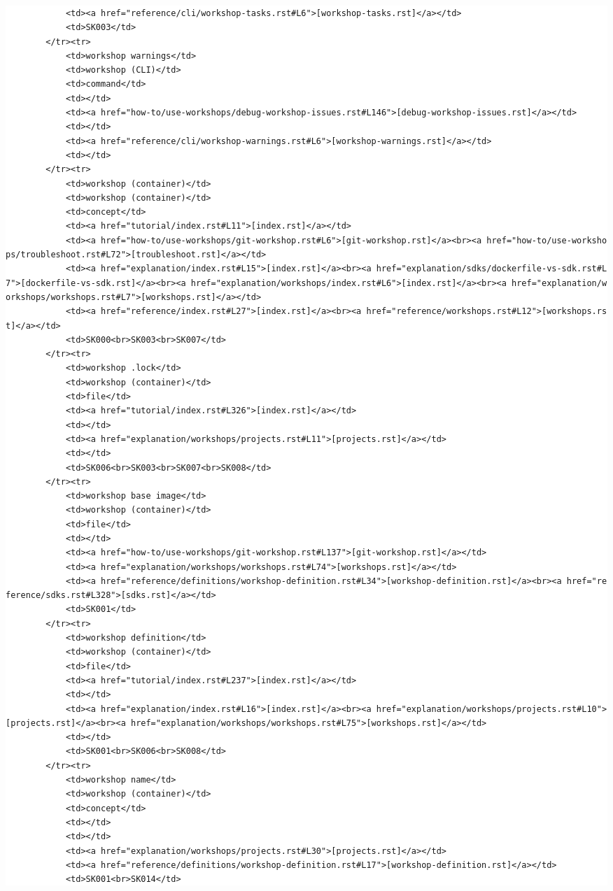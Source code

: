                 <td><a href="reference/cli/workshop-tasks.rst#L6">[workshop-tasks.rst]</a></td>
                <td>SK003</td>
            </tr><tr>
                <td>workshop warnings</td>
                <td>workshop (CLI)</td>
                <td>command</td>
                <td></td>
                <td><a href="how-to/use-workshops/debug-workshop-issues.rst#L146">[debug-workshop-issues.rst]</a></td>
                <td></td>
                <td><a href="reference/cli/workshop-warnings.rst#L6">[workshop-warnings.rst]</a></td>
                <td></td>
            </tr><tr>
                <td>workshop (container)</td>
                <td>workshop (container)</td>
                <td>concept</td>
                <td><a href="tutorial/index.rst#L11">[index.rst]</a></td>
                <td><a href="how-to/use-workshops/git-workshop.rst#L6">[git-workshop.rst]</a><br><a href="how-to/use-workshops/troubleshoot.rst#L72">[troubleshoot.rst]</a></td>
                <td><a href="explanation/index.rst#L15">[index.rst]</a><br><a href="explanation/sdks/dockerfile-vs-sdk.rst#L7">[dockerfile-vs-sdk.rst]</a><br><a href="explanation/workshops/index.rst#L6">[index.rst]</a><br><a href="explanation/workshops/workshops.rst#L7">[workshops.rst]</a></td>
                <td><a href="reference/index.rst#L27">[index.rst]</a><br><a href="reference/workshops.rst#L12">[workshops.rst]</a></td>
                <td>SK000<br>SK003<br>SK007</td>
            </tr><tr>
                <td>workshop .lock</td>
                <td>workshop (container)</td>
                <td>file</td>
                <td><a href="tutorial/index.rst#L326">[index.rst]</a></td>
                <td></td>
                <td><a href="explanation/workshops/projects.rst#L11">[projects.rst]</a></td>
                <td></td>
                <td>SK006<br>SK003<br>SK007<br>SK008</td>
            </tr><tr>
                <td>workshop base image</td>
                <td>workshop (container)</td>
                <td>file</td>
                <td></td>
                <td><a href="how-to/use-workshops/git-workshop.rst#L137">[git-workshop.rst]</a></td>
                <td><a href="explanation/workshops/workshops.rst#L74">[workshops.rst]</a></td>
                <td><a href="reference/definitions/workshop-definition.rst#L34">[workshop-definition.rst]</a><br><a href="reference/sdks.rst#L328">[sdks.rst]</a></td>
                <td>SK001</td>
            </tr><tr>
                <td>workshop definition</td>
                <td>workshop (container)</td>
                <td>file</td>
                <td><a href="tutorial/index.rst#L237">[index.rst]</a></td>
                <td></td>
                <td><a href="explanation/index.rst#L16">[index.rst]</a><br><a href="explanation/workshops/projects.rst#L10">[projects.rst]</a><br><a href="explanation/workshops/workshops.rst#L75">[workshops.rst]</a></td>
                <td></td>
                <td>SK001<br>SK006<br>SK008</td>
            </tr><tr>
                <td>workshop name</td>
                <td>workshop (container)</td>
                <td>concept</td>
                <td></td>
                <td></td>
                <td><a href="explanation/workshops/projects.rst#L30">[projects.rst]</a></td>
                <td><a href="reference/definitions/workshop-definition.rst#L17">[workshop-definition.rst]</a></td>
                <td>SK001<br>SK014</td>
